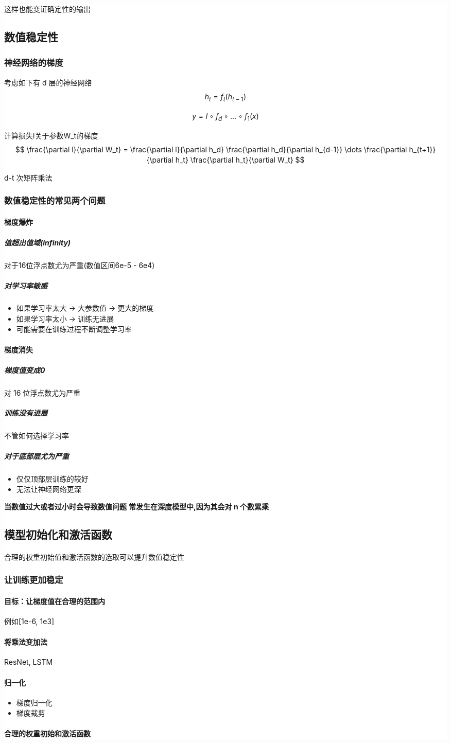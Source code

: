 这样也能变证确定性的输出


## 数值稳定性
### 神经网络的梯度
考虑如下有 d 层的神经网络
$$
h_t = f_t(h_{t-1})
$$

$$
y = l \circ f_d \circ \dots \circ f_1(x)
$$

计算损失l关于参数W_t的梯度
$$
\frac{\partial l}{\partial W_t} = \frac{\partial l}{\partial h_d} \frac{\partial h_d}{\partial h_{d-1}} \dots \frac{\partial h_{t+1}}{\partial h_t} \frac{\partial h_t}{\partial W_t}
$$

d-t 次矩阵乘法

### 数值稳定性的常见两个问题
#### 梯度爆炸
##### 值超出值域(infinity) 
对于16位浮点数尤为严重(数值区间6e-5 - 6e4)
##### 对学习率敏感 
- 如果学习率太大 -> 大参数值 -> 更大的梯度 
- 如果学习率太小 -> 训练无进展 
- 可能需要在训练过程不断调整学习率
#### 梯度消失
##### 梯度值变成0
对 16 位浮点数尤为严重
##### 训练没有进展
不管如何选择学习率 
##### 对于底部层尤为严重 
- 仅仅顶部层训练的较好 
- 无法让神经网络更深

**当数值过大或者过小时会导致数值问题**
**常发生在深度模型中,因为其会对 n 个数累乘**


## 模型初始化和激活函数
合理的权重初始值和激活函数的选取可以提升数值稳定性
### 让训练更加稳定
#### 目标：让梯度值在合理的范围内 
例如[1e-6, 1e3]
#### 将乘法变加法
ResNet, LSTM
#### 归一化 
- 梯度归一化
- 梯度裁剪
#### 合理的权重初始和激活函数
